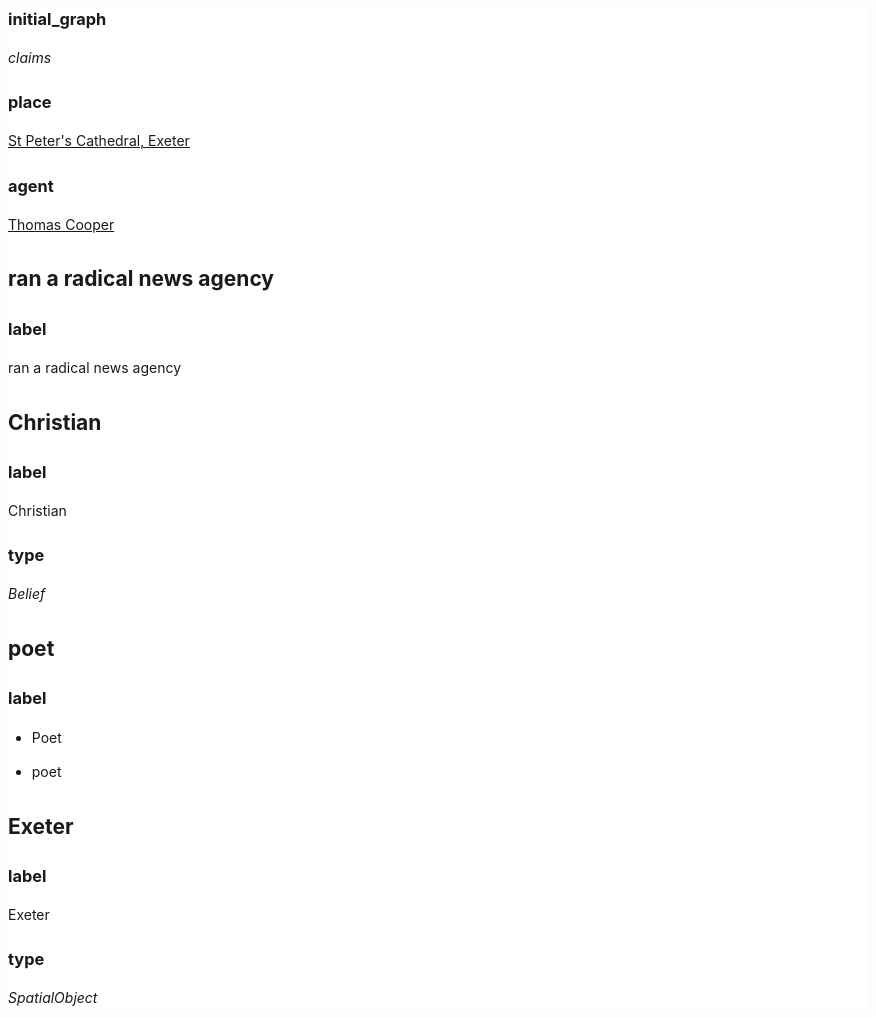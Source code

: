 ### initial_graph


*claims*

### place


[St Peter's Cathedral, Exeter](#St-Peter's-Cathedral-Exeter)

### agent


[Thomas Cooper](#Thomas-Cooper)

## ran a radical news agency

### label


ran a radical news agency

## Christian

### label


Christian

### type


*Belief*

## poet

### label

 - Poet

 - poet

## Exeter

### label


Exeter

### type


*SpatialObject*
